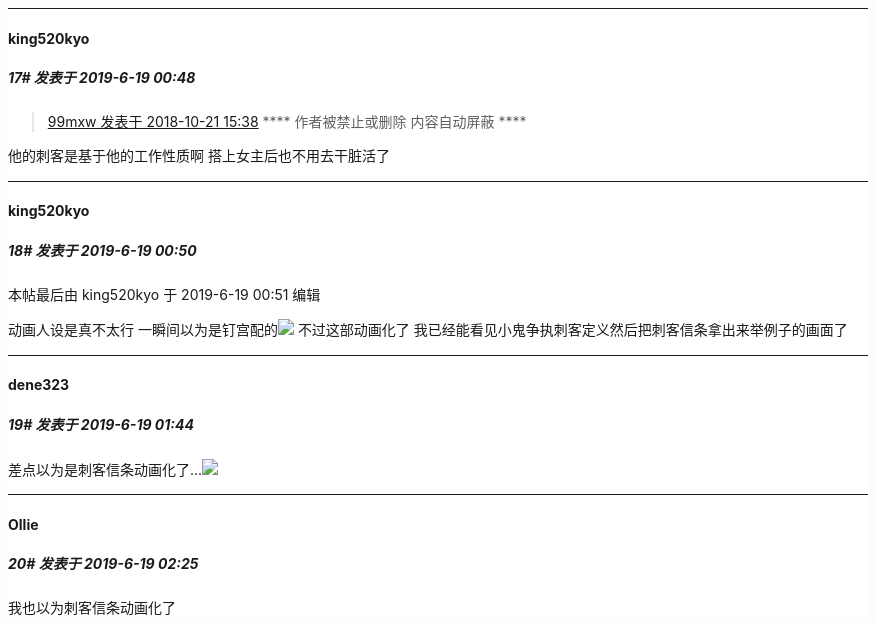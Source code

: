 





*****

####  king520kyo  
##### 17#       发表于 2019-6-19 00:48



<blockquote><a href="httphttps://bbs.saraba1st.com/2b/forum.php?mod=redirect&amp;goto=findpost&amp;pid=41333557&amp;ptid=1784292" target="_blank">99mxw 发表于 2018-10-21 15:38</a>
**** 作者被禁止或删除 内容自动屏蔽 ****</blockquote>
他的刺客是基于他的工作性质啊 搭上女主后也不用去干脏活了







*****

####  king520kyo  
##### 18#       发表于 2019-6-19 00:50



 本帖最后由 king520kyo 于 2019-6-19 00:51 编辑 

动画人设是真不太行 一瞬间以为是钉宫配的<img src="https://static.saraba1st.com/image/smiley/face2017/067.png" referrerpolicy="no-referrer">
不过这部动画化了 我已经能看见小鬼争执刺客定义然后把刺客信条拿出来举例子的画面了







*****

####  dene323  
##### 19#       发表于 2019-6-19 01:44




差点以为是刺客信条动画化了...<img src="https://static.saraba1st.com/image/smiley/face2017/003.png" referrerpolicy="no-referrer">







*****

####  Ollie  
##### 20#       发表于 2019-6-19 02:25




我也以为刺客信条动画化了
